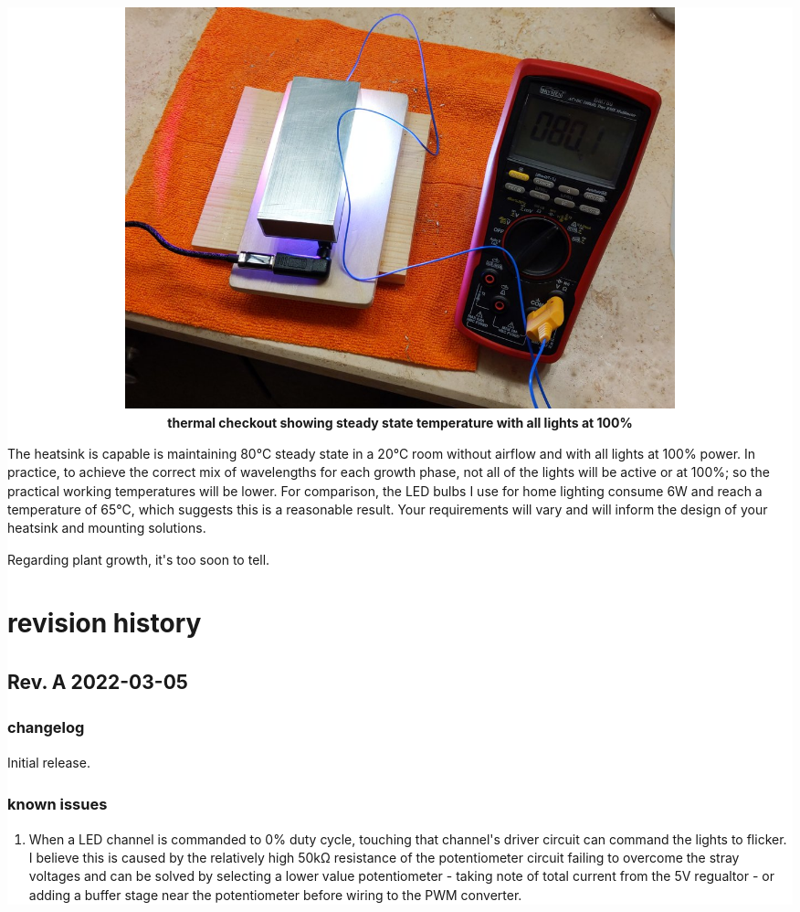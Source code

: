 <p align="center"><img width="70%" src="images/horticulture_panel_revA_thermal_test.jpg"></br><b>thermal checkout showing steady state temperature with all lights at 100%</b></p>

The heatsink is capable is maintaining 80°C steady state in a 20°C room without airflow and with all lights at 100% power. In practice, to achieve the correct mix of wavelengths for each growth phase, not all of the lights will be active or at 100%; so the practical working temperatures will be lower. For comparison, the LED bulbs I use for home lighting consume 6W and reach a temperature of 65°C, which suggests this is a reasonable result. Your requirements will vary and will inform the design of your heatsink and mounting solutions.

Regarding plant growth, it's too soon to tell.

# revision history
## Rev. A 2022-03-05
### changelog
Initial release.

### known issues
1. When a LED channel is commanded to 0% duty cycle, touching that channel's driver circuit can command the lights to flicker. I believe this is caused by the relatively high 50kΩ resistance of the potentiometer circuit failing to overcome the stray voltages and can be solved by selecting a lower value potentiometer - taking note of total current from the 5V regualtor - or adding a buffer stage near the potentiometer before wiring to the PWM converter.
